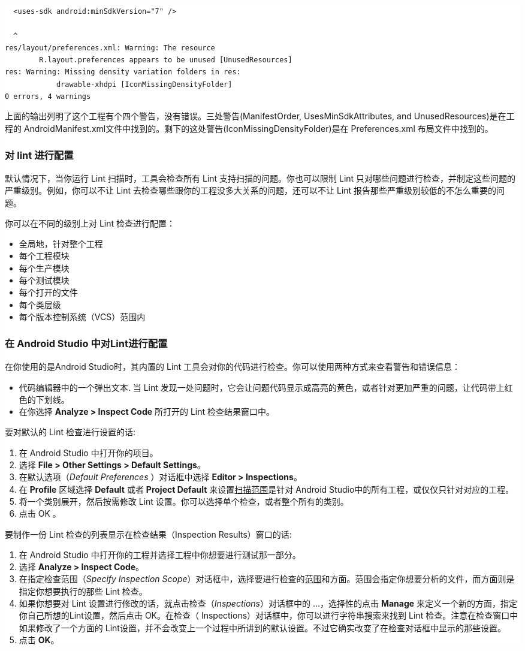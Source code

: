 ```
  <uses-sdk android:minSdkVersion="7" />
 
  ^
res/layout/preferences.xml: Warning: The resource 
		R.layout.preferences appears to be unused [UnusedResources]
res: Warning: Missing density variation folders in res: 
			drawable-xhdpi [IconMissingDensityFolder]
0 errors, 4 warnings
```

上面的输出列明了这个工程有个四个警告，没有错误。三处警告(ManifestOrder, UsesMinSdkAttributes, and UnusedResources)是在工程的 AndroidManifest.xml文件中找到的。剩下的这处警告(IconMissingDensityFolder)是在 Preferences.xml 布局文件中找到的。

### 对 lint 进行配置

默认情况下，当你运行 Lint 扫描时，工具会检查所有 Lint 支持扫描的问题。你也可以限制 Lint 只对哪些问题进行检查，并制定这些问题的严重级别。例如，你可以不让 Lint 去检查哪些跟你的工程没多大关系的问题，还可以不让 Lint 报告那些严重级别较低的不怎么重要的问题。

你可以在不同的级别上对 Lint 检查进行配置：

* 全局地，针对整个工程
* 每个工程模块
* 每个生产模块
* 每个测试模块
* 每个打开的文件
* 每个类层级
* 每个版本控制系统（VCS）范围内

### 在 Android Studio 中对Lint进行配置

在你使用的是Android Studio时，其内置的 Lint 工具会对你的代码进行检查。你可以使用两种方式来查看警告和错误信息：

* 代码编辑器中的一个弹出文本. 当 Lint 发现一处问题时，它会让问题代码显示成高亮的黄色，或者针对更加严重的问题，让代码带上红色的下划线。
* 在你选择 **Analyze > Inspect Code** 所打开的 Lint 检查结果窗口中。

要对默认的 Lint 检查进行设置的话:

1. 在 Android Studio 中打开你的项目。
2. 选择 **File > Other Settings > Default Settings**。
3. 在默认选项（*Default Preferences* ）对话框中选择 **Editor > Inspections**。
4. 在 **Profile** 区域选择 **Default** 或者 **Project Default** 来设置[扫描范围](https://www.jetbrains.com/help/idea/2016.1/specify-inspection-scope-dialog.html?origin=old_help)是针对 Android Studio中的所有工程，或仅仅只针对对应的工程。
5. 将一个类别展开，然后按需修改 Lint 设置。你可以选择单个检查，或者整个所有的类别。
6. 点击 OK 。

要制作一份 Lint 检查的列表显示在检查结果（Inspection Results）窗口的话:

1. 在 Android Studio 中打开你的工程并选择工程中你想要进行测试那一部分。
2. 选择 **Analyze > Inspect Code**。
3. 在指定检查范围（*Specify Inspection Scope*）对话框中，选择要进行检查的[范围](https://www.jetbrains.com/help/idea/2016.1/specify-inspection-scope-dialog.html?origin=old_help)和方面。范围会指定你想要分析的文件，而方面则是指定你想要执行的那些 Lint 检查。
4. 如果你想要对 Lint 设置进行修改的话，就点击检查（*Inspections*）对话框中的 …，选择性的点击 **Manage** 来定义一个新的方面，指定你自己所想的Lint设置，然后点击 OK。在检查（ Inspections）对话框中，你可以进行字符串搜索来找到 Lint 检查。注意在检查窗口中如果修改了一个方面的 Lint设置，并不会改变上一个过程中所讲到的默认设置。不过它确实改变了在检查对话框中显示的那些设置。
5. 点击 **OK**。
